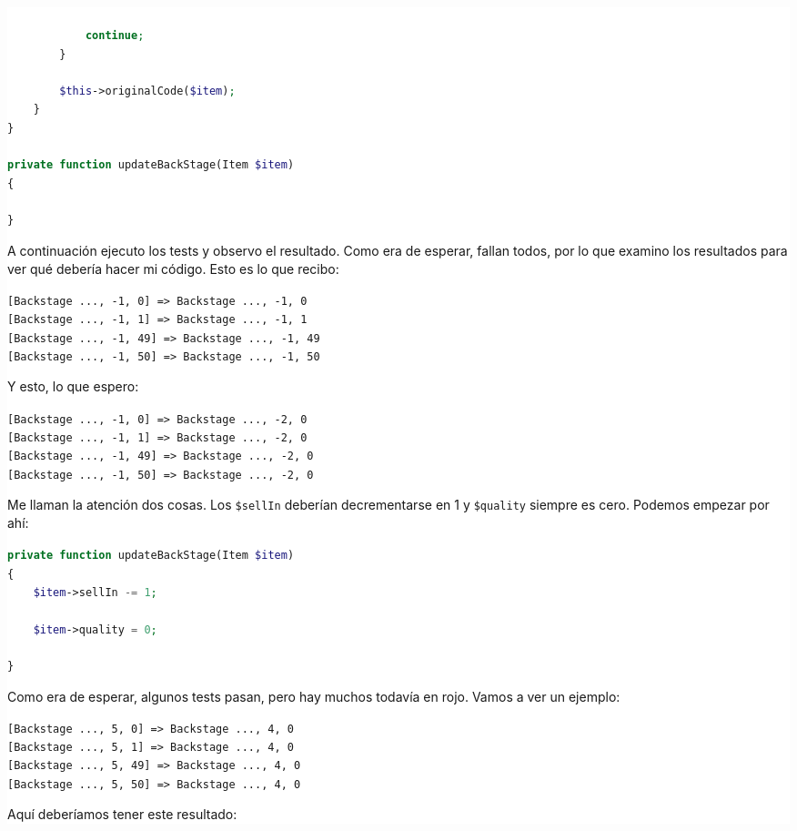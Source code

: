 ```php

            continue;
        }
        
        $this->originalCode($item);
    }
}

private function updateBackStage(Item $item)
{

}
```

A continuación ejecuto los tests y observo el resultado. Como era de esperar, fallan todos, por lo que examino los resultados para ver qué debería hacer mi código. Esto es lo que recibo:

```
[Backstage ..., -1, 0] => Backstage ..., -1, 0
[Backstage ..., -1, 1] => Backstage ..., -1, 1
[Backstage ..., -1, 49] => Backstage ..., -1, 49
[Backstage ..., -1, 50] => Backstage ..., -1, 50
```

Y esto, lo que espero:

```
[Backstage ..., -1, 0] => Backstage ..., -2, 0
[Backstage ..., -1, 1] => Backstage ..., -2, 0
[Backstage ..., -1, 49] => Backstage ..., -2, 0
[Backstage ..., -1, 50] => Backstage ..., -2, 0
```

Me llaman la atención dos cosas. Los `$sellIn` deberían decrementarse en 1 y `$quality` siempre es cero. Podemos empezar por ahí:

```php
private function updateBackStage(Item $item)
{
    $item->sellIn -= 1;

    $item->quality = 0;

}
```

Como era de esperar, algunos tests pasan, pero hay muchos todavía en rojo. Vamos a ver un ejemplo:

```
[Backstage ..., 5, 0] => Backstage ..., 4, 0
[Backstage ..., 5, 1] => Backstage ..., 4, 0
[Backstage ..., 5, 49] => Backstage ..., 4, 0
[Backstage ..., 5, 50] => Backstage ..., 4, 0
```

Aquí deberíamos tener este resultado:
